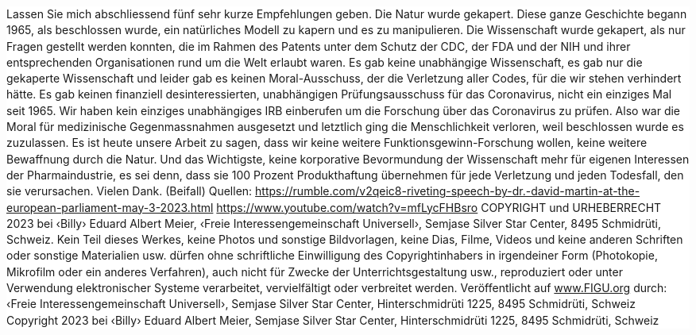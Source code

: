 Lassen Sie mich abschliessend fünf sehr kurze Empfehlungen geben. Die Natur wurde gekapert. Diese ganze Geschichte begann 1965, als beschlossen wurde, ein natürliches Modell zu kapern und es zu manipulieren. Die Wissenschaft wurde gekapert, als nur Fragen gestellt werden konnten, die im Rahmen des Patents unter dem Schutz der CDC, der FDA und der NIH und ihrer entsprechenden Organisationen rund um die Welt erlaubt waren. Es gab keine unabhängige Wissenschaft, es gab nur die gekaperte Wissenschaft und leider gab es keinen Moral-Ausschuss, der die Verletzung aller Codes, für die wir stehen verhindert hätte. Es gab keinen finanziell desinteressierten, unabhängigen Prüfungsausschuss für das Coronavirus, nicht ein einziges Mal seit 1965. Wir haben kein einziges unabhängiges IRB einberufen um die Forschung über das Coronavirus zu prüfen. Also war die Moral für medizinische Gegenmassnahmen ausgesetzt und letztlich ging die Menschlichkeit verloren, weil beschlossen wurde es zuzulassen. Es ist heute unsere Arbeit zu sagen, dass wir keine weitere Funktionsgewinn-Forschung wollen, keine weitere Bewaffnung durch die Natur. Und das Wichtigste, keine korporative Bevormundung der Wissenschaft mehr für eigenen Interessen der Pharmaindustrie, es sei denn, dass sie 100 Prozent Produkthaftung übernehmen für jede Verletzung und jeden Todesfall, den sie verursachen. Vielen Dank.
(Beifall) Quellen: https://rumble.com/v2qeic8-riveting-speech-by-dr.-david-martin-at-the-european-parliament-may-3-2023.html https://www.youtube.com/watch?v=mfLycFHBsro COPYRIGHT und URHEBERRECHT 2023 bei ‹Billy› Eduard Albert Meier, ‹Freie Interessengemeinschaft Universell›, Semjase Silver Star Center, 8495 Schmidrüti, Schweiz. Kein Teil dieses Werkes, keine Photos und sonstige Bildvorlagen, keine Dias, Filme, Videos und keine anderen Schriften oder sonstige Materialien usw. dürfen ohne schriftliche Einwilligung des Copyrightinhabers in irgendeiner Form (Photokopie, Mikrofilm oder ein anderes Verfahren), auch nicht für Zwecke der Unterrichtsgestaltung usw., reproduziert oder unter Verwendung elektronischer Systeme verarbeitet, vervielfältigt oder verbreitet werden. Veröffentlicht auf www.FIGU.org durch: ‹Freie Interessengemeinschaft Universell›, Semjase Silver Star Center, Hinterschmidrüti 1225, 8495 Schmidrüti, Schweiz Copyright 2023 bei ‹Billy› Eduard Albert Meier, Semjase Silver Star Center, Hinterschmidrüti 1225, 8495 Schmidrüti, Schweiz